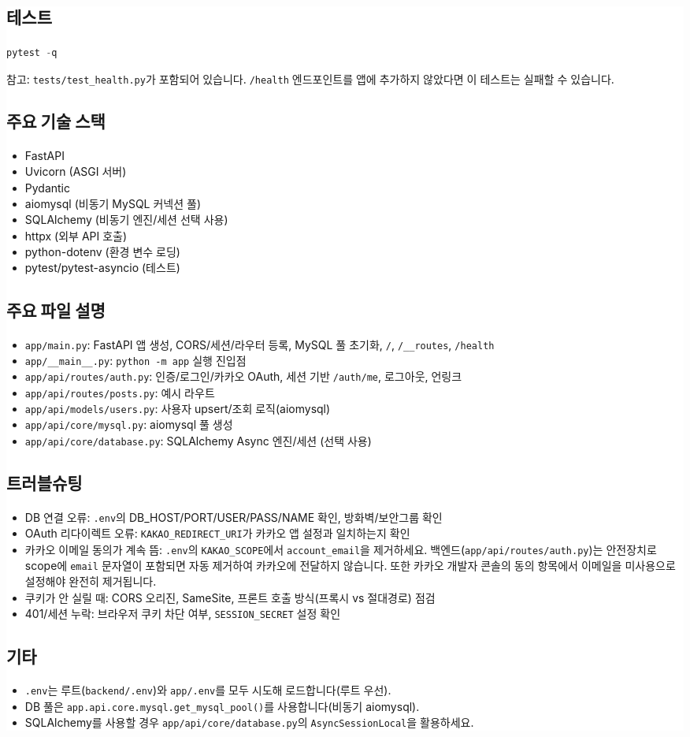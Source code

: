## 테스트
```powershell
pytest -q
```

참고: `tests/test_health.py`가 포함되어 있습니다. `/health` 엔드포인트를 앱에 추가하지 않았다면 이 테스트는 실패할 수 있습니다.

## 주요 기술 스택
- FastAPI
- Uvicorn (ASGI 서버)
- Pydantic
- aiomysql (비동기 MySQL 커넥션 풀)
- SQLAlchemy (비동기 엔진/세션 선택 사용)
- httpx (외부 API 호출)
- python-dotenv (환경 변수 로딩)
- pytest/pytest-asyncio (테스트)

## 주요 파일 설명
- `app/main.py`: FastAPI 앱 생성, CORS/세션/라우터 등록, MySQL 풀 초기화, `/`, `/__routes`, `/health`
- `app/__main__.py`: `python -m app` 실행 진입점
- `app/api/routes/auth.py`: 인증/로그인/카카오 OAuth, 세션 기반 `/auth/me`, 로그아웃, 언링크
- `app/api/routes/posts.py`: 예시 라우트
- `app/api/models/users.py`: 사용자 upsert/조회 로직(aiomysql)
- `app/api/core/mysql.py`: aiomysql 풀 생성
- `app/api/core/database.py`: SQLAlchemy Async 엔진/세션 (선택 사용)

## 트러블슈팅
- DB 연결 오류: `.env`의 DB_HOST/PORT/USER/PASS/NAME 확인, 방화벽/보안그룹 확인
- OAuth 리다이렉트 오류: `KAKAO_REDIRECT_URI`가 카카오 앱 설정과 일치하는지 확인
- 카카오 이메일 동의가 계속 뜸: `.env`의 `KAKAO_SCOPE`에서 `account_email`을 제거하세요. 백엔드(`app/api/routes/auth.py`)는 안전장치로 scope에 `email` 문자열이 포함되면 자동 제거하여 카카오에 전달하지 않습니다. 또한 카카오 개발자 콘솔의 동의 항목에서 이메일을 미사용으로 설정해야 완전히 제거됩니다.
- 쿠키가 안 실릴 때: CORS 오리진, SameSite, 프론트 호출 방식(프록시 vs 절대경로) 점검
- 401/세션 누락: 브라우저 쿠키 차단 여부, `SESSION_SECRET` 설정 확인

## 기타
- `.env`는 루트(`backend/.env`)와 `app/.env`를 모두 시도해 로드합니다(루트 우선).
- DB 풀은 `app.api.core.mysql.get_mysql_pool()`를 사용합니다(비동기 aiomysql).
- SQLAlchemy를 사용할 경우 `app/api/core/database.py`의 `AsyncSessionLocal`을 활용하세요.

